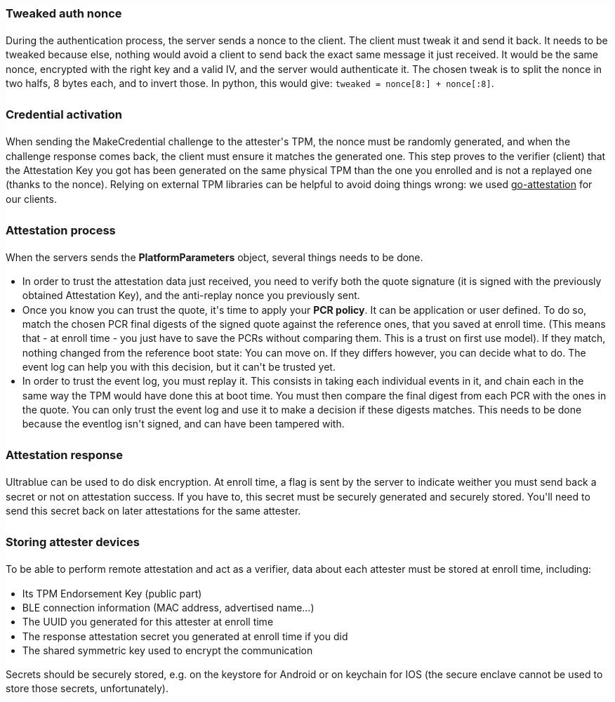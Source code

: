 ### Tweaked auth nonce
During the authentication process, the server sends a nonce to the client. The client must tweak it and send it back. It needs to be tweaked because else, nothing would avoid a client to send back the exact same message it just received. It would be the same nonce, encrypted with the right key and a valid IV, and the server would authenticate it.
The chosen tweak is to split the nonce in two halfs, 8 bytes each, and to invert those. In python, this would give: `tweaked = nonce[8:] + nonce[:8]`.

### Credential activation
When sending the MakeCredential challenge to the attester's TPM, the nonce must be randomly generated, and when the challenge response comes back, the client must ensure it matches the generated one. This step proves to the verifier (client) that the Attestation Key you got has been generated on the same physical TPM than the one you enrolled and is not a replayed one (thanks to the nonce). Relying on external TPM libraries can be helpful to avoid doing things wrong: we used [go-attestation](https://pkg.go.dev/github.com/google/go-attestation) for our clients.

### Attestation process
When the servers sends the **PlatformParameters** object, several things needs to be done.
- In order to trust the attestation data just received, you need to verify both the quote signature (it is signed with the previously obtained Attestation Key), and the anti-replay nonce you previously sent.
- Once you know you can trust the quote, it's time to apply your **PCR policy**. It can be application or user defined. To do so, match the chosen PCR final digests of the signed quote against the reference ones, that you saved at enroll time. (This means that - at enroll time - you just have to save the PCRs without comparing them. This is a trust on first use model). If they match, nothing changed from the reference boot state: You can move on. If they differs however, you can decide what to do. The event log can help you with this decision, but it can't be trusted yet.
- In order to trust the event log, you must replay it. This consists in taking each individual events in it, and chain each in the same way the TPM would have done this at boot time. You must then compare the final digest from each PCR with the ones in the quote. You can only trust the event log and use it to make a decision if these digests matches. This needs to be done because the eventlog isn't signed, and can have been tampered with.

### Attestation response
Ultrablue can be used to do disk encryption. At enroll time, a flag is sent by the server to indicate weither you must send back a secret or not on attestation success. If you have to, this secret must be securely generated and securely stored. You'll need to send this secret back on later attestations for the same attester.

### Storing attester devices
To be able to perform remote attestation and act as a verifier, data about each attester must be stored at enroll time, including:
- Its TPM Endorsement Key (public part)
- BLE connection information (MAC address, advertised name...)
- The UUID you generated for this attester at enroll time
- The response attestation secret you generated at enroll time if you did
- The shared symmetric key used to encrypt the communication

Secrets should be securely stored, e.g. on the keystore for Android or on keychain for IOS (the secure enclave cannot be used to store those secrets, unfortunately).
